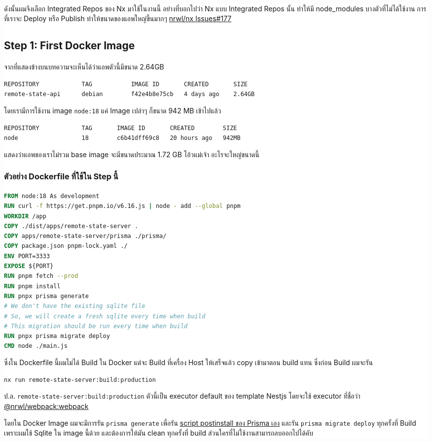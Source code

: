 


ดังนั้นผมจึงเลือก Integrated Repos ของ Nx มาใช้ในงานนี้ อย่างที่บอกไปว่า Nx แบบ Integrated Repos นั้น ทำให้มี node_modules บางตัวที่ไม่ได้ใช้งาน การที่เราจะ Deploy หรือ Publish ทำให้ขนาดของแอพใหญ่ขึ้นมากๆ [nrwl/nx Issues#177](https://github.com/nrwl/nx/issues/1777)

## Step 1: First Docker Image

จากที่แสดงข้างบนบทความจะเห็นได้ว่าแอพตัวนี้มีขนาด 2.64GB

```
REPOSITORY            TAG           IMAGE ID       CREATED       SIZE
remote-state-api      debian        f42e4b8e75cb   4 days ago    2.64GB
```

โดยเรามีการใช้งาน image `node:18` แค่ Image เปล่าๆ ก็ขนาด 942 MB เข้าไปแล้ว

```
REPOSITORY            TAG       IMAGE ID       CREATED        SIZE
node                  18        c6b41dff69c8   20 hours ago   942MB
```

แสดงว่าแอพของเราไม่รวม base image จะมีขนาดประมาณ 1.72 GB โอ้วแม่เจ้า อะไรจะใหญ่ขนาดนี้

### ตัวอย่าง Dockerfile ที่ใช้ใน Step นี้

```dockerfile
FROM node:18 As development
RUN curl -f https://get.pnpm.io/v6.16.js | node - add --global pnpm
WORKDIR /app
COPY ./dist/apps/remote-state-server .
COPY apps/remote-state-server/prisma ./prisma/
COPY package.json pnpm-lock.yaml ./
ENV PORT=3333
EXPOSE ${PORT}
RUN pnpm fetch --prod
RUN pnpm install
RUN pnpx prisma generate
# We don't have the existing sqlite file
# So, we will create a fresh sqlite every time when build
# This migration should be run every time when build
RUN pnpx prisma migrate deploy
CMD node ./main.js
```

ซึ่งใน Dockerfile นี้ผมไม่ได้ Build ใน Docker แต่จะ Build ที่เครื่อง Host ให้เสร็จแล้ว copy เข้ามาตอน build แทน ซึ่งก่อน Build ผมจะรัน

```bash
nx run remote-state-server:build:production
```

ป.ล. `remote-state-server:build:production` ตัวนี้เป็น executor default ของ template Nestjs โดยจะใช้ executor ที่ชื่อว่า [@nrwl/webpack:webpack](https://nx.dev/packages/webpack/executors/webpack)

โดยใน Docker Image ผมจะมีการรัน `prisma generate` เพื่อรัน [script postinstall ของ Prisma เอง](https://www.prisma.io/docs/concepts/components/prisma-client/working-with-prismaclient/generating-prisma-client) และรัน `prisma migrate deploy` ทุกครั้งที่ Build เพราะผมใช้ Sqlite ใน image นี้ด้วย และต้องการให้มัน clean ทุกครั้งที่ build ส่วนใครที่ไม่ใช้งานสามารถลบออกไปได้คับ
